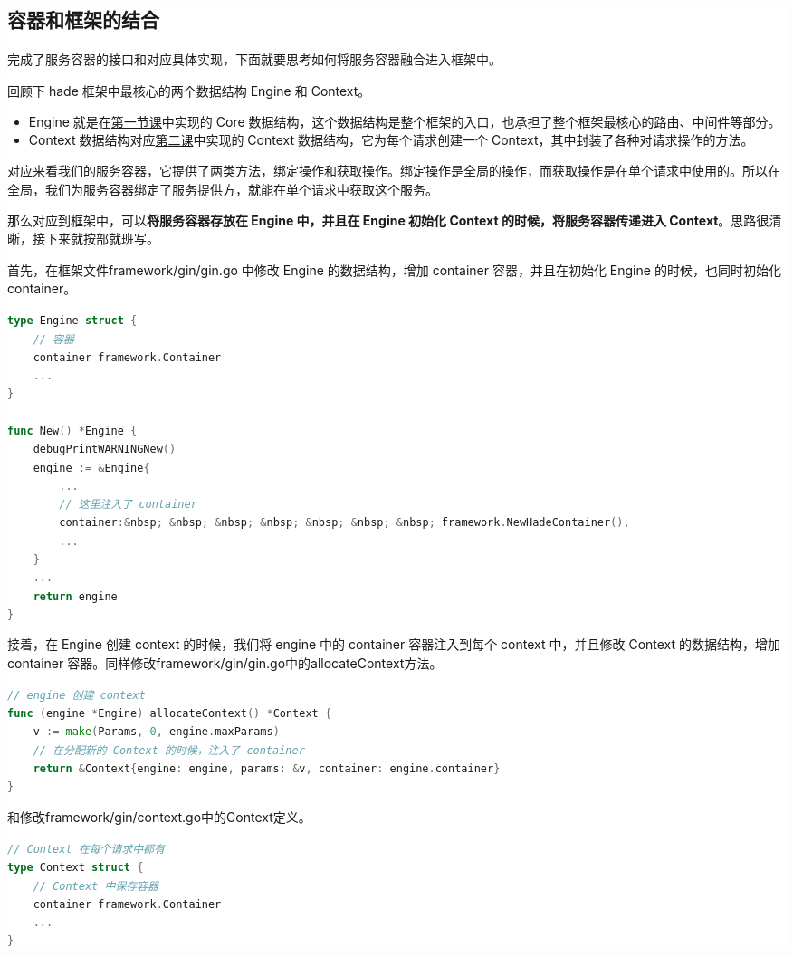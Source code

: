 ## 容器和框架的结合

完成了服务容器的接口和对应具体实现，下面就要思考如何将服务容器融合进入框架中。

回顾下 hade 框架中最核心的两个数据结构 Engine 和 Context。

- Engine 就是在[第一节课](<https://time.geekbang.org/column/article/417674>)中实现的 Core 数据结构，这个数据结构是整个框架的入口，也承担了整个框架最核心的路由、中间件等部分。
- Context 数据结构对应[第二课](<https://time.geekbang.org/column/article/418283>)中实现的 Context 数据结构，它为每个请求创建一个 Context，其中封装了各种对请求操作的方法。



对应来看我们的服务容器，它提供了两类方法，绑定操作和获取操作。绑定操作是全局的操作，而获取操作是在单个请求中使用的。所以在全局，我们为服务容器绑定了服务提供方，就能在单个请求中获取这个服务。

那么对应到框架中，可以**将服务容器存放在 Engine 中，并且在 Engine 初始化 Context 的时候，将服务容器传递进入 Context**。思路很清晰，接下来就按部就班写。

首先，在框架文件framework/gin/gin.go 中修改 Engine 的数据结构，增加 container 容器，并且在初始化 Engine 的时候，也同时初始化 container。

```go
type Engine struct {
	// 容器
	container framework.Container
    ...
}

func New() *Engine {
	debugPrintWARNINGNew()
	engine := &Engine{
		...
		// 这里注入了 container
		container:&nbsp; &nbsp; &nbsp; &nbsp; &nbsp; &nbsp; &nbsp; framework.NewHadeContainer(),
		...
	}
	...
	return engine
}
```

接着，在 Engine 创建 context 的时候，我们将 engine 中的 container 容器注入到每个 context 中，并且修改 Context 的数据结构，增加 container 容器。同样修改framework/gin/gin.go中的allocateContext方法。

```go
// engine 创建 context
func (engine *Engine) allocateContext() *Context {
	v := make(Params, 0, engine.maxParams)
	// 在分配新的 Context 的时候，注入了 container
	return &Context{engine: engine, params: &v, container: engine.container}
}
```

和修改framework/gin/context.go中的Context定义。

```go
// Context 在每个请求中都有
type Context struct {
	// Context 中保存容器
	container framework.Container
    ...
}
```
